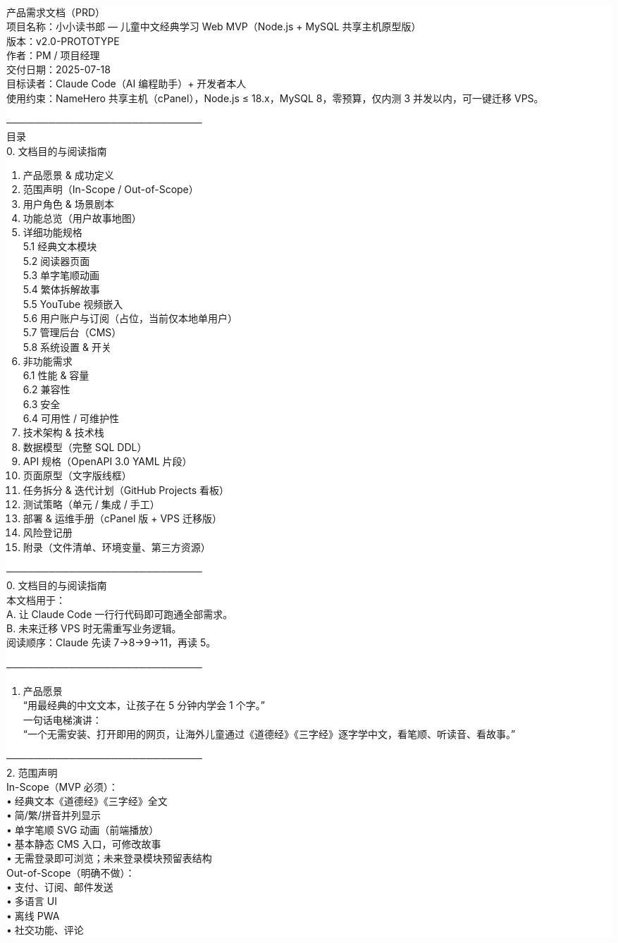 产品需求文档（PRD）  
项目名称：小小读书郎 — 儿童中文经典学习 Web MVP（Node.js + MySQL 共享主机原型版）  
版本：v2.0-PROTOTYPE  
作者：PM / 项目经理  
交付日期：2025-07-18  
目标读者：Claude Code（AI 编程助手）+ 开发者本人  
使用约束：NameHero 共享主机（cPanel），Node.js ≤ 18.x，MySQL 8，零预算，仅内测 3 并发以内，可一键迁移 VPS。

────────────────────────────  
目录  
0. 文档目的与阅读指南  
1. 产品愿景 & 成功定义  
2. 范围声明（In-Scope / Out-of-Scope）  
3. 用户角色 & 场景剧本  
4. 功能总览（用户故事地图）  
5. 详细功能规格  
   5.1 经典文本模块  
   5.2 阅读器页面  
   5.3 单字笔顺动画  
   5.4 繁体拆解故事  
   5.5 YouTube 视频嵌入  
   5.6 用户账户与订阅（占位，当前仅本地单用户）  
   5.7 管理后台（CMS）  
   5.8 系统设置 & 开关  
6. 非功能需求  
   6.1 性能 & 容量  
   6.2 兼容性  
   6.3 安全  
   6.4 可用性 / 可维护性  
7. 技术架构 & 技术栈  
8. 数据模型（完整 SQL DDL）  
9. API 规格（OpenAPI 3.0 YAML 片段）  
10. 页面原型（文字版线框）  
11. 任务拆分 & 迭代计划（GitHub Projects 看板）  
12. 测试策略（单元 / 集成 / 手工）  
13. 部署 & 运维手册（cPanel 版 + VPS 迁移版）  
14. 风险登记册  
15. 附录（文件清单、环境变量、第三方资源）

────────────────────────────  
0. 文档目的与阅读指南  
本文档用于：  
A. 让 Claude Code 一行行代码即可跑通全部需求。  
B. 未来迁移 VPS 时无需重写业务逻辑。  
阅读顺序：Claude 先读 7→8→9→11，再读 5。

────────────────────────────  
1. 产品愿景  
“用最经典的中文文本，让孩子在 5 分钟内学会 1 个字。”  
一句话电梯演讲：  
“一个无需安装、打开即用的网页，让海外儿童通过《道德经》《三字经》逐字学中文，看笔顺、听读音、看故事。”

────────────────────────────  
2. 范围声明  
In-Scope（MVP 必须）：  
• 经典文本《道德经》《三字经》全文  
• 简/繁/拼音并列显示  
• 单字笔顺 SVG 动画（前端播放）  
• 基本静态 CMS 入口，可修改故事  
• 无需登录即可浏览；未来登录模块预留表结构  
Out-of-Scope（明确不做）：  
• 支付、订阅、邮件发送  
• 多语言 UI  
• 离线 PWA  
• 社交功能、评论  